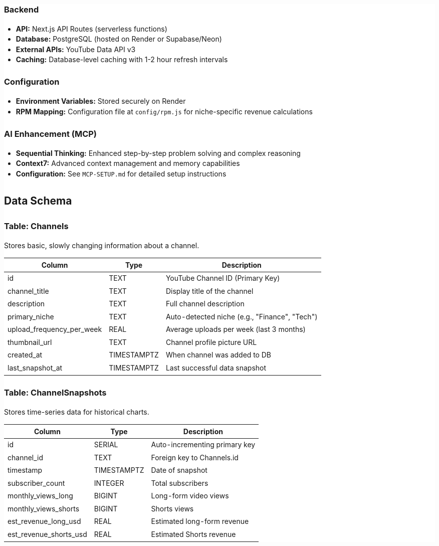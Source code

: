 ### Backend
- **API:** Next.js API Routes (serverless functions)
- **Database:** PostgreSQL (hosted on Render or Supabase/Neon)
- **External APIs:** YouTube Data API v3
- **Caching:** Database-level caching with 1-2 hour refresh intervals

### Configuration
- **Environment Variables:** Stored securely on Render
- **RPM Mapping:** Configuration file at `config/rpm.js` for niche-specific revenue calculations

### AI Enhancement (MCP)
- **Sequential Thinking:** Enhanced step-by-step problem solving and complex reasoning
- **Context7:** Advanced context management and memory capabilities
- **Configuration:** See `MCP-SETUP.md` for detailed setup instructions

## Data Schema

### Table: Channels
Stores basic, slowly changing information about a channel.

| Column | Type | Description |
|--------|------|-------------|
| id | TEXT | YouTube Channel ID (Primary Key) |
| channel_title | TEXT | Display title of the channel |
| description | TEXT | Full channel description |
| primary_niche | TEXT | Auto-detected niche (e.g., "Finance", "Tech") |
| upload_frequency_per_week | REAL | Average uploads per week (last 3 months) |
| thumbnail_url | TEXT | Channel profile picture URL |
| created_at | TIMESTAMPTZ | When channel was added to DB |
| last_snapshot_at | TIMESTAMPTZ | Last successful data snapshot |

### Table: ChannelSnapshots
Stores time-series data for historical charts.

| Column | Type | Description |
|--------|------|-------------|
| id | SERIAL | Auto-incrementing primary key |
| channel_id | TEXT | Foreign key to Channels.id |
| timestamp | TIMESTAMPTZ | Date of snapshot |
| subscriber_count | INTEGER | Total subscribers |
| monthly_views_long | BIGINT | Long-form video views |
| monthly_views_shorts | BIGINT | Shorts views |
| est_revenue_long_usd | REAL | Estimated long-form revenue |
| est_revenue_shorts_usd | REAL | Estimated Shorts revenue |
